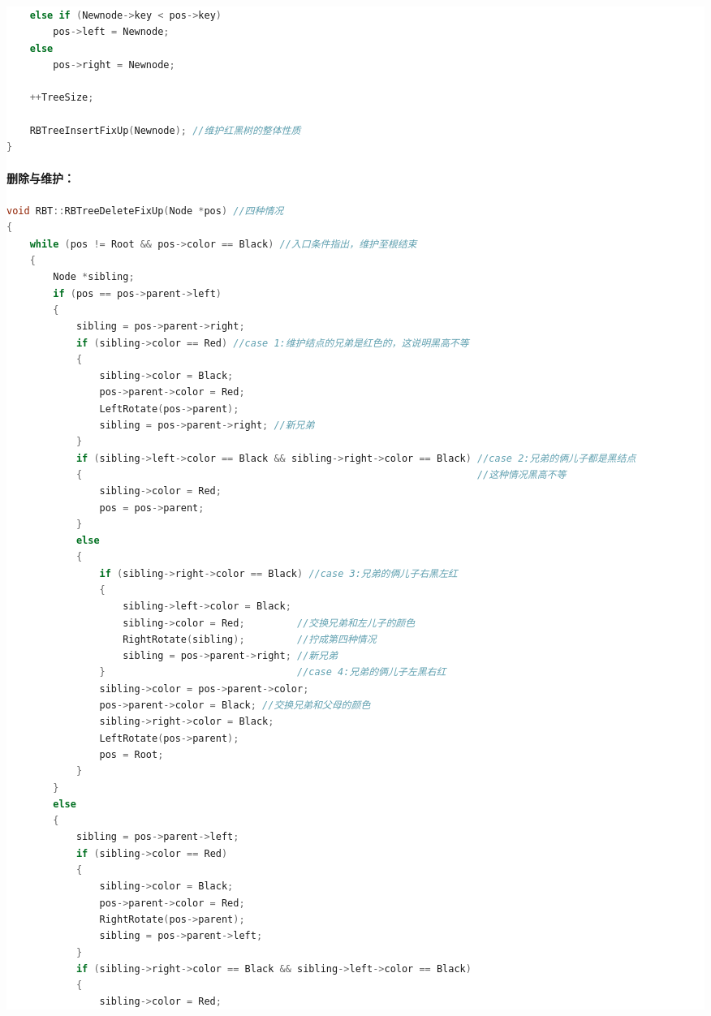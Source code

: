 ```c++
    else if (Newnode->key < pos->key)
        pos->left = Newnode;
    else
        pos->right = Newnode;

    ++TreeSize;

    RBTreeInsertFixUp(Newnode); //维护红黑树的整体性质
}
```

#### 删除与维护：

```c++
void RBT::RBTreeDeleteFixUp(Node *pos) //四种情况
{
    while (pos != Root && pos->color == Black) //入口条件指出，维护至根结束
    {
        Node *sibling;
        if (pos == pos->parent->left)
        {
            sibling = pos->parent->right;
            if (sibling->color == Red) //case 1:维护结点的兄弟是红色的，这说明黑高不等
            {
                sibling->color = Black;
                pos->parent->color = Red;
                LeftRotate(pos->parent);
                sibling = pos->parent->right; //新兄弟
            }
            if (sibling->left->color == Black && sibling->right->color == Black) //case 2:兄弟的俩儿子都是黑结点
            {                                                                    //这种情况黑高不等
                sibling->color = Red;
                pos = pos->parent;
            }
            else
            {
                if (sibling->right->color == Black) //case 3:兄弟的俩儿子右黑左红
                {
                    sibling->left->color = Black;
                    sibling->color = Red;         //交换兄弟和左儿子的颜色
                    RightRotate(sibling);         //拧成第四种情况
                    sibling = pos->parent->right; //新兄弟
                }                                 //case 4:兄弟的俩儿子左黑右红
                sibling->color = pos->parent->color;
                pos->parent->color = Black; //交换兄弟和父母的颜色
                sibling->right->color = Black;
                LeftRotate(pos->parent);
                pos = Root;
            }
        }
        else
        {
            sibling = pos->parent->left;
            if (sibling->color == Red)
            {
                sibling->color = Black;
                pos->parent->color = Red;
                RightRotate(pos->parent);
                sibling = pos->parent->left;
            }
            if (sibling->right->color == Black && sibling->left->color == Black)
            {
                sibling->color = Red;
```